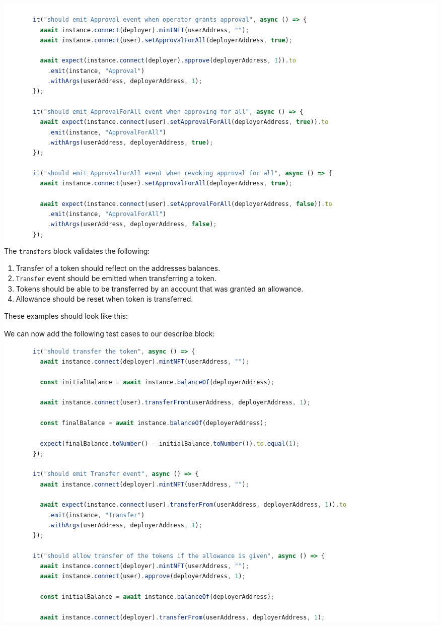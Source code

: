 ```typescript
        
        it("should emit Approval event when operator grants approval", async () => {
          await instance.connect(deployer).mintNFT(userAddress, "");
          await instance.connect(user).setApprovalForAll(deployerAddress, true);

          await expect(instance.connect(deployer).approve(deployerAddress, 1)).to
            .emit(instance, "Approval")
            .withArgs(userAddress, deployerAddress, 1);
        });
        
        it("should emit ApprovalForAll event when approving for all", async () => {
          await expect(instance.connect(user).setApprovalForAll(deployerAddress, true)).to
            .emit(instance, "ApprovalForAll")
            .withArgs(userAddress, deployerAddress, true);
        });
        
        it("should emit ApprovalForAll event when revoking approval for all", async () => {
          await instance.connect(user).setApprovalForAll(deployerAddress, true);

          await expect(instance.connect(user).setApprovalForAll(deployerAddress, false)).to
            .emit(instance, "ApprovalForAll")
            .withArgs(userAddress, deployerAddress, false);
        });
```

The `transfers` block validates the following:

1. Transfer of a token should reflect on the addresses balances.
2. `Transfer` event should be emitted when transferring a token.
3. Tokens should be able to be transferred by an account that was granted an allowance.
4. Allowance should be reset when token is transferred.

These examples should look like this:

We can now add the following test cases to our describe block:

```typescript
        it("should transfer the token", async () => {
          await instance.connect(deployer).mintNFT(userAddress, "");

          const initialBalance = await instance.balanceOf(deployerAddress);

          await instance.connect(user).transferFrom(userAddress, deployerAddress, 1);

          const finalBalance = await instance.balanceOf(deployerAddress);

          expect(finalBalance.toNumber() - initialBalance.toNumber()).to.equal(1);
        });
        
        it("should emit Transfer event", async () => {
          await instance.connect(deployer).mintNFT(userAddress, "");

          await expect(instance.connect(user).transferFrom(userAddress, deployerAddress, 1)).to
            .emit(instance, "Transfer")
            .withArgs(userAddress, deployerAddress, 1);
        });
        
        it("should allow transfer of the tokens if the allowance is given", async () => {
          await instance.connect(deployer).mintNFT(userAddress, "");
          await instance.connect(user).approve(deployerAddress, 1);

          const initialBalance = await instance.balanceOf(deployerAddress);

          await instance.connect(deployer).transferFrom(userAddress, deployerAddress, 1);

```